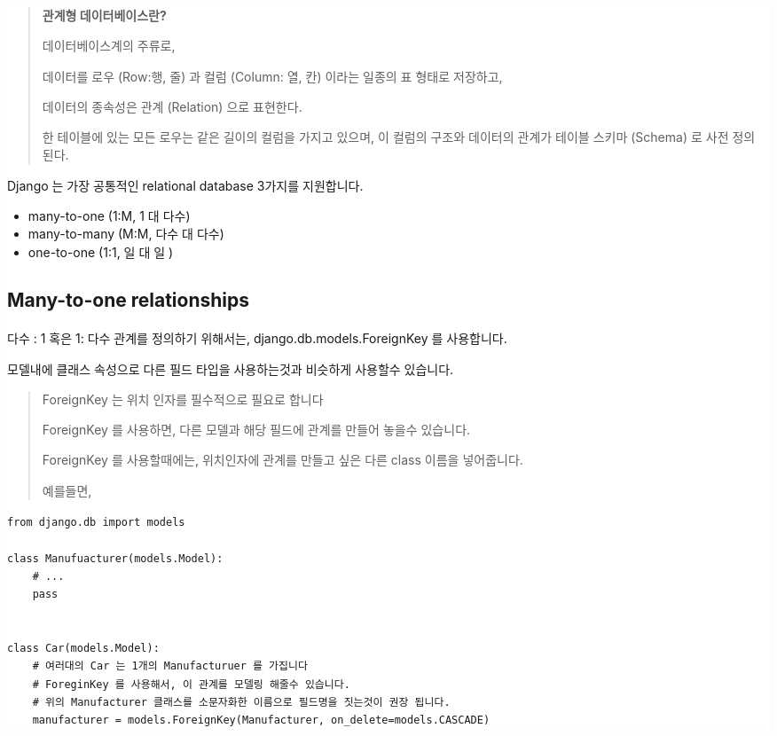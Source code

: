 

> **관계형 데이터베이스란?**
>
> 데이터베이스계의 주류로,
>
> 데이터를 로우 (Row:행, 줄) 과 컬럼 (Column: 열, 칸) 이라는 일종의 표 형태로 저장하고,
>
> 데이터의 종속성은 관계 (Relation) 으로 표현한다.
>
> 한 테이블에 있는 모든 로우는 같은 길이의 컬럼을 가지고 있으며, 이 컬럼의 구조와 데이터의 관계가 테이블 스키마 (Schema) 로 사전 정의 된다.





Django 는 가장 공통적인 relational database 3가지를 지원합니다.



- many-to-one (1:M, 1 대 다수)
- many-to-many (M:M, 다수 대 다수)
- one-to-one (1:1, 일 대 일 )



## Many-to-one relationships



다수 : 1 혹은 1: 다수 관계를 정의하기 위해서는, django.db.models.ForeignKey 를 사용합니다.

모델내에 클래스 속성으로 다른 필드 타입을 사용하는것과 비슷하게 사용할수 있습니다.



> ForeignKey 는 위치 인자를 필수적으로 필요로 합니다
>
> ForeignKey 를 사용하면, 다른 모델과 해당 필드에 관계를 만들어 놓을수 있습니다.
>
> ForeignKey 를 사용할때에는, 위치인자에 관계를 만들고 싶은 다른 class 이름을 넣어줍니다.
>
> 예를들면,



```
from django.db import models

class Manufuacturer(models.Model):
    # ... 
    pass 


class Car(models.Model):
    # 여러대의 Car 는 1개의 Manufacturuer 를 가집니다 
    # ForeginKey 를 사용해서, 이 관계를 모델링 해줄수 있습니다. 
    # 위의 Manufacturer 클래스를 소문자화한 이름으로 필드명을 짓는것이 권장 됩니다. 
    manufacturer = models.ForeignKey(Manufacturer, on_delete=models.CASCADE)
```
